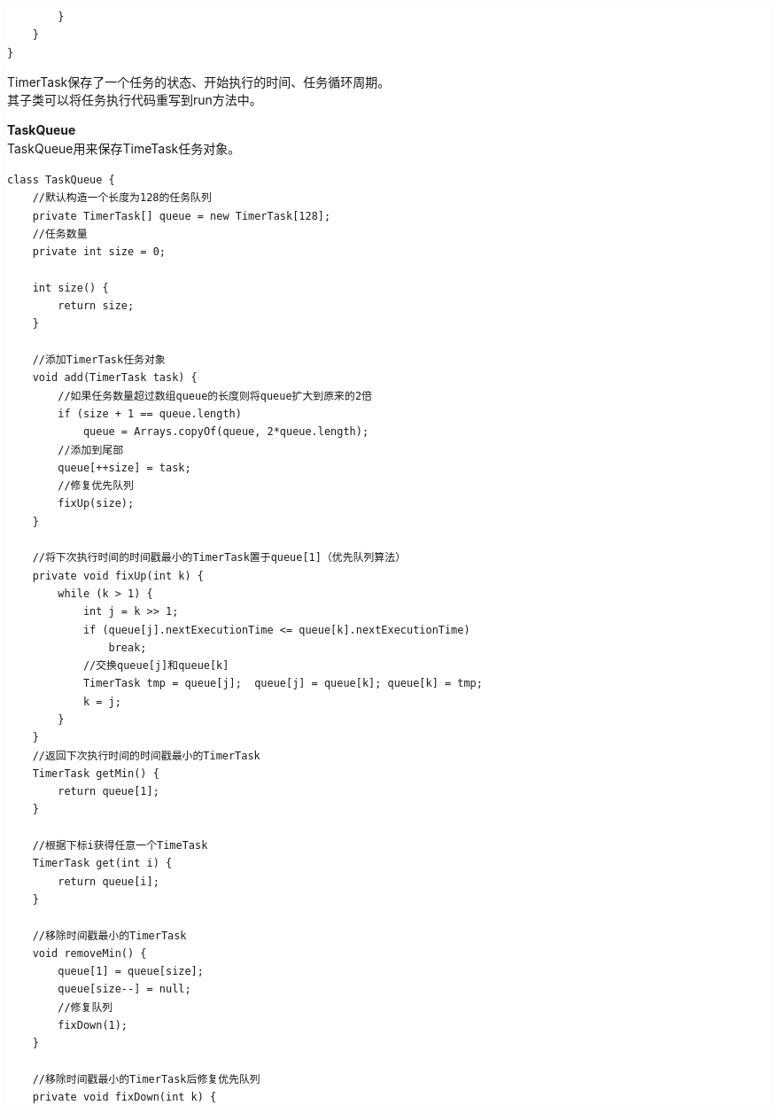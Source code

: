 ```
        }
    }
}
```
 TimerTask保存了一个任务的状态、开始执行的时间、任务循环周期。   
 其子类可以将任务执行代码重写到run方法中。

 **TaskQueue**   
 TaskQueue用来保存TimeTask任务对象。

 
```
class TaskQueue {
    //默认构造一个长度为128的任务队列
    private TimerTask[] queue = new TimerTask[128];
    //任务数量
    private int size = 0;

    int size() {
        return size;
    }

    //添加TimerTask任务对象
    void add(TimerTask task) {
        //如果任务数量超过数组queue的长度则将queue扩大到原来的2倍
        if (size + 1 == queue.length)
            queue = Arrays.copyOf(queue, 2*queue.length);
        //添加到尾部
        queue[++size] = task;
        //修复优先队列
        fixUp(size);
    }

    //将下次执行时间的时间戳最小的TimerTask置于queue[1]（优先队列算法）
    private void fixUp(int k) {
        while (k > 1) {
            int j = k >> 1;
            if (queue[j].nextExecutionTime <= queue[k].nextExecutionTime)
                break;
            //交换queue[j]和queue[k]
            TimerTask tmp = queue[j];  queue[j] = queue[k]; queue[k] = tmp;
            k = j;
        }
    }
    //返回下次执行时间的时间戳最小的TimerTask
    TimerTask getMin() {
        return queue[1];
    }

    //根据下标i获得任意一个TimeTask
    TimerTask get(int i) {
        return queue[i];
    }

    //移除时间戳最小的TimerTask
    void removeMin() {
        queue[1] = queue[size];
        queue[size--] = null;
        //修复队列
        fixDown(1);
    }

    //移除时间戳最小的TimerTask后修复优先队列
    private void fixDown(int k) {
```